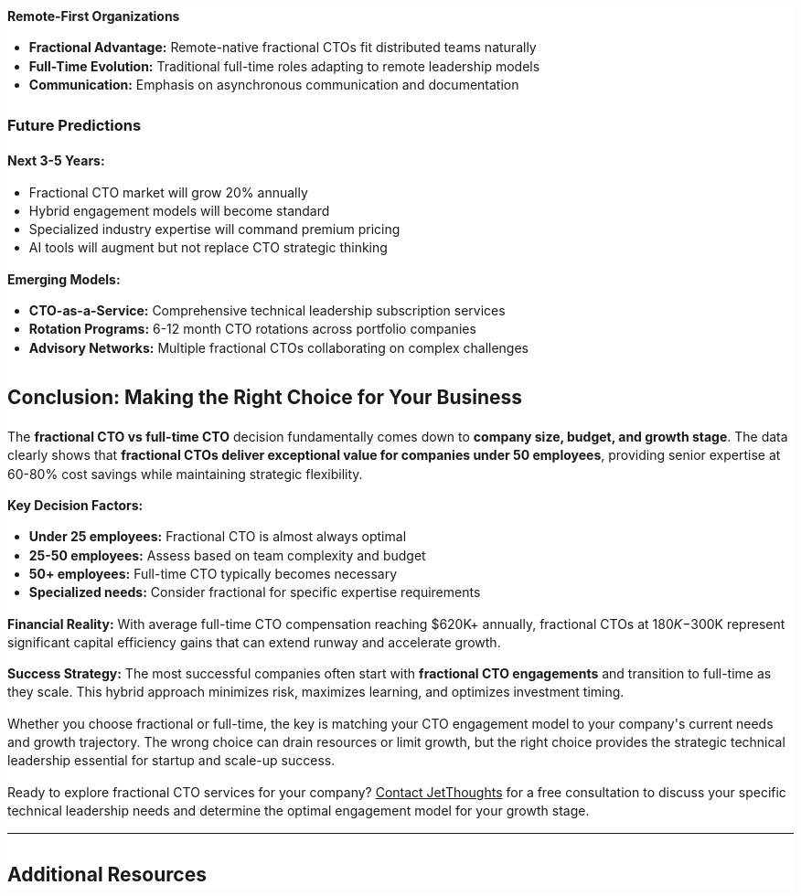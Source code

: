 **Remote-First Organizations**

- **Fractional Advantage:** Remote-native fractional CTOs fit distributed teams naturally
- **Full-Time Evolution:** Traditional full-time roles adapting to remote leadership models
- **Communication:** Emphasis on asynchronous communication and documentation

### Future Predictions

**Next 3-5 Years:**

- Fractional CTO market will grow 20% annually
- Hybrid engagement models will become standard
- Specialized industry expertise will command premium pricing
- AI tools will augment but not replace CTO strategic thinking

**Emerging Models:**

- **CTO-as-a-Service:** Comprehensive technical leadership subscription services
- **Rotation Programs:** 6-12 month CTO rotations across portfolio companies
- **Advisory Networks:** Multiple fractional CTOs collaborating on complex challenges

## Conclusion: Making the Right Choice for Your Business

The **fractional CTO vs full-time CTO** decision fundamentally comes down to **company size, budget, and growth stage**. The data clearly shows that **fractional CTOs deliver exceptional value for companies under 50 employees**, providing senior expertise at 60-80% cost savings while maintaining strategic flexibility.

**Key Decision Factors:**

- **Under 25 employees:** Fractional CTO is almost always optimal
- **25-50 employees:** Assess based on team complexity and budget
- **50+ employees:** Full-time CTO typically becomes necessary
- **Specialized needs:** Consider fractional for specific expertise requirements

**Financial Reality:**
With average full-time CTO compensation reaching $620K+ annually, fractional CTOs at $180K-$300K represent significant capital efficiency gains that can extend runway and accelerate growth.

**Success Strategy:**
The most successful companies often start with **fractional CTO engagements** and transition to full-time as they scale. This hybrid approach minimizes risk, maximizes learning, and optimizes investment timing.

Whether you choose fractional or full-time, the key is matching your CTO engagement model to your company's current needs and growth trajectory. The wrong choice can drain resources or limit growth, but the right choice provides the strategic technical leadership essential for startup and scale-up success.

Ready to explore fractional CTO services for your company? [Contact JetThoughts](https://jetthoughts.com/services/fractional-cto/) for a free consultation to discuss your specific technical leadership needs and determine the optimal engagement model for your growth stage.

---

## Additional Resources
